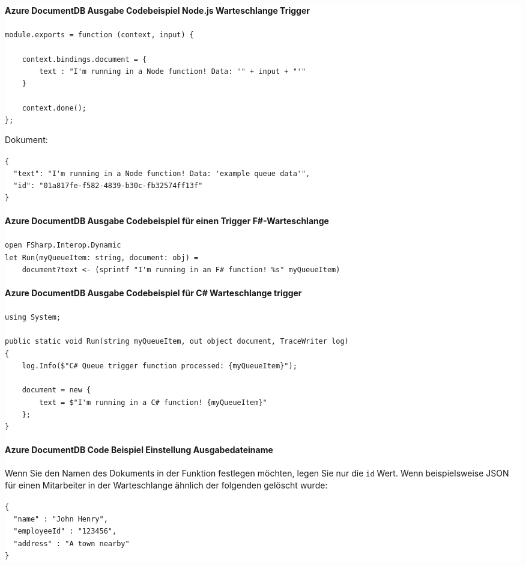 
#### <a name="azure-documentdb-output-code-example-for-a-nodejs-queue-trigger"></a>Azure DocumentDB Ausgabe Codebeispiel Node.js Warteschlange Trigger

    module.exports = function (context, input) {
       
        context.bindings.document = {
            text : "I'm running in a Node function! Data: '" + input + "'"
        }   
     
        context.done();
    };

Dokument:

    {
      "text": "I'm running in a Node function! Data: 'example queue data'",
      "id": "01a817fe-f582-4839-b30c-fb32574ff13f"
    }
 

#### <a name="azure-documentdb-output-code-example-for-an-f-queue-trigger"></a>Azure DocumentDB Ausgabe Codebeispiel für einen Trigger F#-Warteschlange

    open FSharp.Interop.Dynamic
    let Run(myQueueItem: string, document: obj) =
        document?text <- (sprintf "I'm running in an F# function! %s" myQueueItem)

#### <a name="azure-documentdb-output-code-example-for-a-c-queue-trigger"></a>Azure DocumentDB Ausgabe Codebeispiel für C# Warteschlange trigger


    using System;

    public static void Run(string myQueueItem, out object document, TraceWriter log)
    {
        log.Info($"C# Queue trigger function processed: {myQueueItem}");
       
        document = new {
            text = $"I'm running in a C# function! {myQueueItem}"
        };
    }


#### <a name="azure-documentdb-output-code-example-setting-file-name"></a>Azure DocumentDB Code Beispiel Einstellung Ausgabedateiname

Wenn Sie den Namen des Dokuments in der Funktion festlegen möchten, legen Sie nur die `id` Wert.  Wenn beispielsweise JSON für einen Mitarbeiter in der Warteschlange ähnlich der folgenden gelöscht wurde:

    {
      "name" : "John Henry",
      "employeeId" : "123456",
      "address" : "A town nearby"
    }

